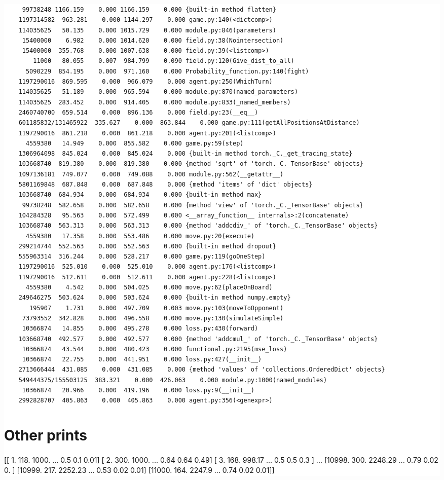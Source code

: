          99738248 1166.159    0.000 1166.159    0.000 {built-in method flatten}
        1197314582  963.281    0.000 1144.297    0.000 game.py:140(<dictcomp>)
        114035625   50.135    0.000 1015.729    0.000 module.py:846(parameters)
         15400000    6.982    0.000 1014.620    0.000 field.py:38(Nointersection)
         15400000  355.768    0.000 1007.638    0.000 field.py:39(<listcomp>)
            11000   80.055    0.007  984.799    0.090 field.py:120(Give_dist_to_all)
          5090229  854.195    0.000  971.160    0.000 Probability_function.py:140(fight)
        1197290016  869.595    0.000  966.079    0.000 agent.py:250(WhichTurn)
        114035625   51.189    0.000  965.594    0.000 module.py:870(named_parameters)
        114035625  283.452    0.000  914.405    0.000 module.py:833(_named_members)
        2460740700  659.514    0.000  896.136    0.000 field.py:23(__eq__)
        601185832/131465922  335.627    0.000  863.844    0.000 game.py:111(getAllPositionsAtDistance)
        1197290016  861.218    0.000  861.218    0.000 agent.py:201(<listcomp>)
          4559380   14.949    0.000  855.582    0.000 game.py:59(step)
        1306964098  845.024    0.000  845.024    0.000 {built-in method torch._C._get_tracing_state}
        103668740  819.380    0.000  819.380    0.000 {method 'sqrt' of 'torch._C._TensorBase' objects}
        1097136181  749.077    0.000  749.088    0.000 module.py:562(__getattr__)
        5801169848  687.848    0.000  687.848    0.000 {method 'items' of 'dict' objects}
        103668740  684.934    0.000  684.934    0.000 {built-in method max}
         99738248  582.658    0.000  582.658    0.000 {method 'view' of 'torch._C._TensorBase' objects}
        104284328   95.563    0.000  572.499    0.000 <__array_function__ internals>:2(concatenate)
        103668740  563.313    0.000  563.313    0.000 {method 'addcdiv_' of 'torch._C._TensorBase' objects}
          4559380   17.358    0.000  553.486    0.000 move.py:20(execute)
        299214744  552.563    0.000  552.563    0.000 {built-in method dropout}
        555963314  316.244    0.000  528.217    0.000 game.py:119(goOneStep)
        1197290016  525.010    0.000  525.010    0.000 agent.py:176(<listcomp>)
        1197290016  512.611    0.000  512.611    0.000 agent.py:228(<listcomp>)
          4559380    4.542    0.000  504.025    0.000 move.py:62(placeOnBoard)
        249646275  503.624    0.000  503.624    0.000 {built-in method numpy.empty}
           195907    1.731    0.000  497.709    0.003 move.py:103(moveToOpponent)
         73793552  342.828    0.000  496.558    0.000 move.py:130(simulateSimple)
         10366874   14.855    0.000  495.278    0.000 loss.py:430(forward)
        103668740  492.577    0.000  492.577    0.000 {method 'addcmul_' of 'torch._C._TensorBase' objects}
         10366874   43.544    0.000  480.423    0.000 functional.py:2195(mse_loss)
         10366874   22.755    0.000  441.951    0.000 loss.py:427(__init__)
        2713666444  431.085    0.000  431.085    0.000 {method 'values' of 'collections.OrderedDict' objects}
        549444375/155503125  383.321    0.000  426.063    0.000 module.py:1000(named_modules)
         10366874   20.966    0.000  419.196    0.000 loss.py:9(__init__)
        2992828707  405.863    0.000  405.863    0.000 agent.py:356(<genexpr>)


# Other prints

[[    1.     118.    1000.   ...     0.5      0.1      0.01]
 [    2.     300.    1000.   ...     0.64     0.64     0.49]
 [    3.     168.     998.17 ...     0.5      0.5      0.3 ]
 ...
 [10998.     300.    2248.29 ...     0.79     0.02     0.  ]
 [10999.     217.    2252.23 ...     0.53     0.02     0.01]
 [11000.     164.    2247.9  ...     0.74     0.02     0.01]]
